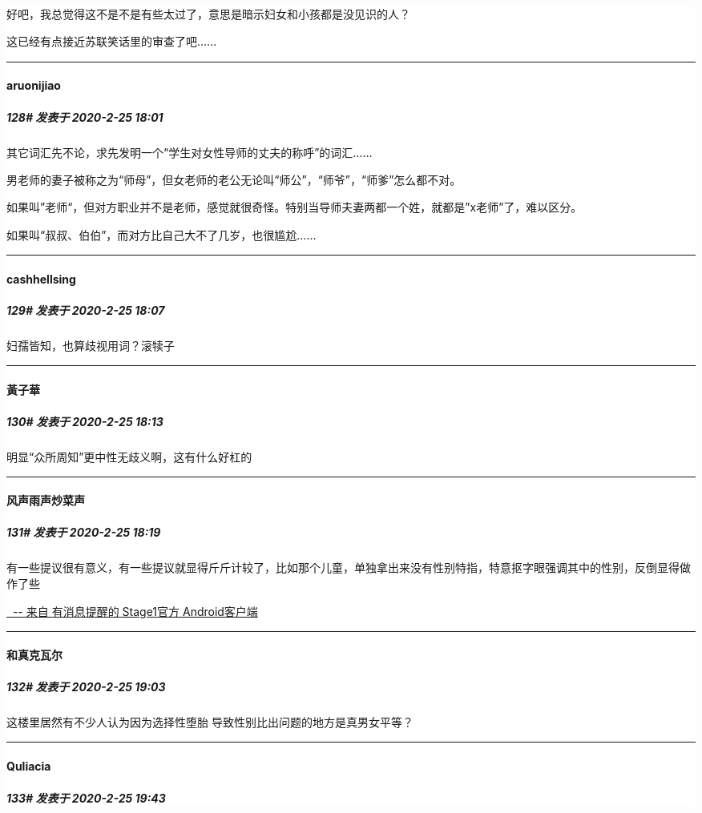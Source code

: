 好吧，我总觉得这不是不是有些太过了，意思是暗示妇女和小孩都是没见识的人？

这已经有点接近苏联笑话里的审查了吧......


*****

####  aruonijiao  
##### 128#       发表于 2020-2-25 18:01


其它词汇先不论，求先发明一个“学生对女性导师的丈夫的称呼”的词汇……


男老师的妻子被称之为“师母”，但女老师的老公无论叫“师公”，“师爷”，“师爹”怎么都不对。

如果叫”老师“，但对方职业并不是老师，感觉就很奇怪。特别当导师夫妻两都一个姓，就都是”x老师”了，难以区分。

如果叫“叔叔、伯伯”，而对方比自己大不了几岁，也很尴尬……


*****

####  cashhellsing  
##### 129#       发表于 2020-2-25 18:07


妇孺皆知，也算歧视用词？滚犊子


*****

####  黃子華  
##### 130#       发表于 2020-2-25 18:13


明显“众所周知”更中性无歧义啊，这有什么好杠的


*****

####  风声雨声炒菜声  
##### 131#       发表于 2020-2-25 18:19


有一些提议很有意义，有一些提议就显得斤斤计较了，比如那个儿童，单独拿出来没有性别特指，特意抠字眼强调其中的性别，反倒显得做作了些

[  -- 来自 有消息提醒的 Stage1官方 Android客户端](https://www.coolapk.com/apk/140634)


*****

####  和真克瓦尔  
##### 132#       发表于 2020-2-25 19:03


这楼里居然有不少人认为因为选择性堕胎 导致性别比出问题的地方是真男女平等？


*****

####  Quliacia  
##### 133#       发表于 2020-2-25 19:43
